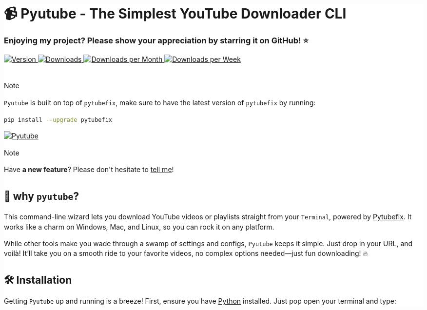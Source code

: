 # 📹 Pyutube - The Simplest YouTube Downloader CLI

### Enjoying my project? Please show your appreciation by starring it on GitHub! ⭐
<a href="https://github.com/Hetari/pyutube/edit/main/README.md">
  <img src="https://img.shields.io/pypi/v/pyutube.svg?style=flat&label=Version" alt="Version">
</a>
<a href="https://github.com/Hetari/pyutube/edit/main/README.md">
  <img src="https://static.pepy.tech/badge/pyutube" alt="Downloads">
</a>
<a href="https://github.com/Hetari/pyutube/edit/main/README.md">
  <img src="https://static.pepy.tech/badge/pyutube/month" alt="Downloads per Month">
</a>
<a href="https://github.com/Hetari/pyutube/edit/main/README.md">
  <img src="https://static.pepy.tech/badge/pyutube/week" alt="Downloads per Week">
</a>

<br />
<br />

> [!NOTE]
> `Pyutube` is built on top of `pytubefix`, make sure to have the latest version of `pytubefix` by running:
> ```bash
> pip install --upgrade pytubefix
> ```

<a href="https://ibb.co/27wcFYN">
   <img src="https://i.ibb.co/MDbPg56/Screenshot-from-2024-04-08-21-38-02-transformed.png" alt="Pyutube" style="width: 100%;">
</a>

> [!NOTE]
> Have **a new feature**? Please don't hesitate to [tell me](https://github.com/Hetari/pyutube/issues/new)!


## 🤔 why `pyutube`?

This command-line wizard lets you download YouTube videos or playlists straight from your `Terminal`, powered by [Pytubefix](https://pytubefix.readthedocs.io/). It works like a charm on Windows, Mac, and Linux, so you can rock it on any platform.

While other tools make you wade through a swamp of settings and configs, `Pyutube` keeps it simple. Just drop in your URL, and voilà! It’ll take you on a smooth ride to your favorite videos, no complex options needed—just fun downloading! 🔥

## 🛠️ Installation

Getting `Pyutube` up and running is a breeze! First, ensure you have [Python](https://www.python.org) installed. Just pop open your terminal and type:
